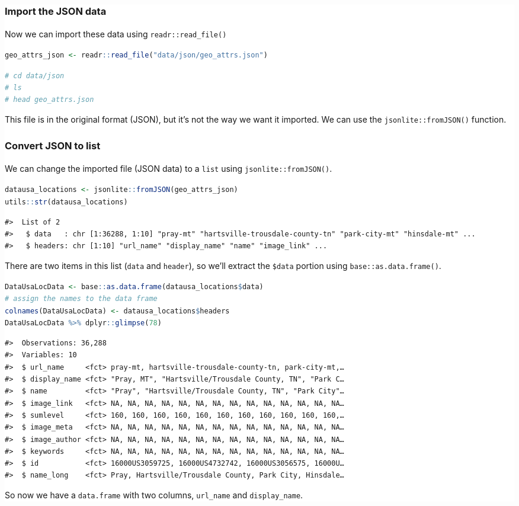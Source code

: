 ### Import the JSON data

Now we can import these data using `readr::read_file()`

``` r
geo_attrs_json <- readr::read_file("data/json/geo_attrs.json")
```

``` bash
# cd data/json
# ls
# head geo_attrs.json
```

This file is in the original format (JSON), but it’s not the way we want
it imported. We can use the `jsonlite::fromJSON()` function.

### Convert JSON to list

We can change the imported file (JSON data) to a `list` using
`jsonlite::fromJSON()`.

``` r
datausa_locations <- jsonlite::fromJSON(geo_attrs_json)
utils::str(datausa_locations)
```

    #>  List of 2
    #>   $ data   : chr [1:36288, 1:10] "pray-mt" "hartsville-trousdale-county-tn" "park-city-mt" "hinsdale-mt" ...
    #>   $ headers: chr [1:10] "url_name" "display_name" "name" "image_link" ...

There are two items in this list (`data` and `header`), so we’ll extract
the `$data` portion using `base::as.data.frame()`.

``` r
DataUsaLocData <- base::as.data.frame(datausa_locations$data)
# assign the names to the data frame
colnames(DataUsaLocData) <- datausa_locations$headers
DataUsaLocData %>% dplyr::glimpse(78)
```

    #>  Observations: 36,288
    #>  Variables: 10
    #>  $ url_name     <fct> pray-mt, hartsville-trousdale-county-tn, park-city-mt,…
    #>  $ display_name <fct> "Pray, MT", "Hartsville/Trousdale County, TN", "Park C…
    #>  $ name         <fct> "Pray", "Hartsville/Trousdale County, TN", "Park City"…
    #>  $ image_link   <fct> NA, NA, NA, NA, NA, NA, NA, NA, NA, NA, NA, NA, NA, NA…
    #>  $ sumlevel     <fct> 160, 160, 160, 160, 160, 160, 160, 160, 160, 160, 160,…
    #>  $ image_meta   <fct> NA, NA, NA, NA, NA, NA, NA, NA, NA, NA, NA, NA, NA, NA…
    #>  $ image_author <fct> NA, NA, NA, NA, NA, NA, NA, NA, NA, NA, NA, NA, NA, NA…
    #>  $ keywords     <fct> NA, NA, NA, NA, NA, NA, NA, NA, NA, NA, NA, NA, NA, NA…
    #>  $ id           <fct> 16000US3059725, 16000US4732742, 16000US3056575, 16000U…
    #>  $ name_long    <fct> Pray, Hartsville/Trousdale County, Park City, Hinsdale…

So now we have a `data.frame` with two columns, `url_name` and
`display_name`.
